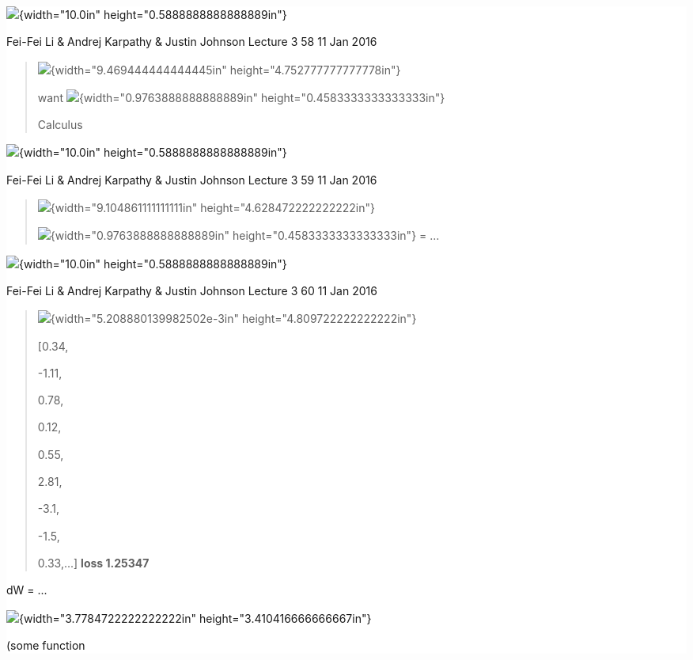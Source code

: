 ![](media/image260.jpeg){width="10.0in" height="0.5888888888888889in"}

Fei-Fei Li & Andrej Karpathy & Justin Johnson Lecture 3 58 11 Jan 2016

> ![](media/image261.jpeg){width="9.469444444444445in"
> height="4.752777777777778in"}
>
> want ![](media/image262.jpeg){width="0.9763888888888889in"
> height="0.4583333333333333in"}
>
> Calculus

![](media/image263.jpeg){width="10.0in" height="0.5888888888888889in"}

Fei-Fei Li & Andrej Karpathy & Justin Johnson Lecture 3 59 11 Jan 2016

> ![](media/image264.jpeg){width="9.104861111111111in"
> height="4.628472222222222in"}
>
> ![](media/image265.jpeg){width="0.9763888888888889in"
> height="0.4583333333333333in"} = \...

![](media/image266.jpeg){width="10.0in" height="0.5888888888888889in"}

Fei-Fei Li & Andrej Karpathy & Justin Johnson Lecture 3 60 11 Jan 2016

> ![](media/image267.jpeg){width="5.208880139982502e-3in"
> height="4.809722222222222in"}
>
> \[0.34,
>
> -1.11,
>
> 0.78,
>
> 0.12,
>
> 0.55,
>
> 2.81,
>
> -3.1,
>
> -1.5,
>
> 0.33,...\] **loss 1.25347**

dW = \...

![](media/image269.jpeg){width="3.7784722222222222in"
height="3.410416666666667in"}

(some function

